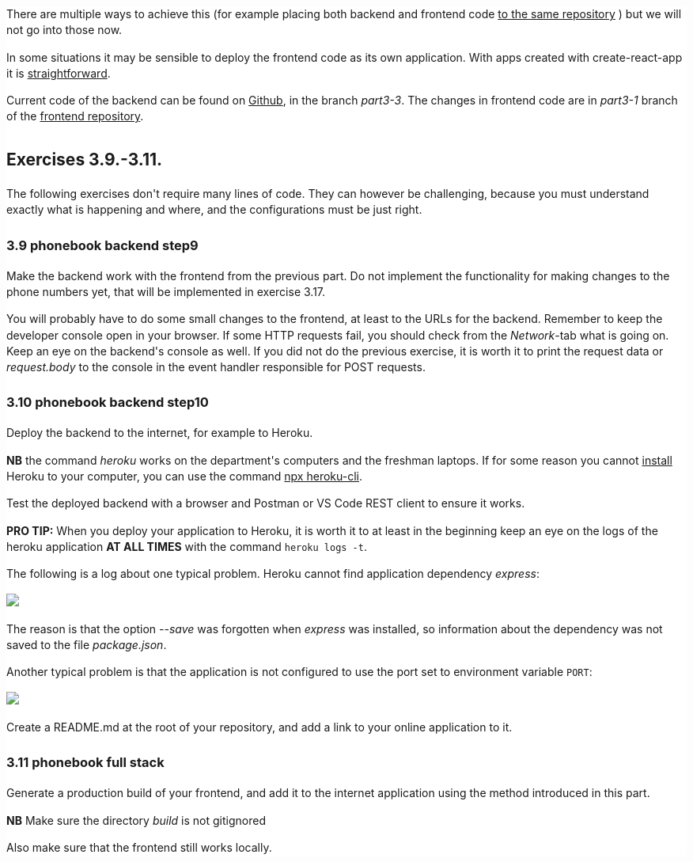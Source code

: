 There are multiple ways to achieve this (for example placing both backend and frontend code [to the same repository](https://github.com/mars/heroku-cra-node) ) but we will not go into those now. 

In some situations it may be sensible to deploy the frontend code as its own application. With apps created with create-react-app it is [straightforward](https://github.com/mars/create-react-app-buildpack).

Current code of the backend can be found on [Github](https://github.com/fullstack-hy2020/part3-notes-backend/tree/part3-3), in the branch *part3-3*. The changes in frontend code are in *part3-1* branch of the [frontend repository](https://github.com/fullstack-hy2020/part2-notes/tree/part3-1).


## Exercises 3.9.-3.11.

The following exercises don't require many lines of code. They can however be challenging, because you must understand exactly what is happening and where, and the configurations must be just right. 

### 3.9 phonebook backend step9

Make the backend work with the frontend from the previous part. Do not implement the functionality for making changes to the phone numbers yet, that will be implemented in exercise 3.17. 

You will probably have to do some small changes to the frontend, at least to the URLs for the backend. Remember to keep the developer console open in your browser. If some HTTP requests fail, you should check from the *Network*-tab what is going on. Keep an eye on the backend's console as well. If you did not do the previous exercise, it is worth it to print the request data or *request.body* to the console in the event handler responsible for POST requests. 

### 3.10 phonebook backend step10

Deploy the backend to the internet, for example to Heroku. 

**NB** the command _heroku_ works on the department's computers and the freshman laptops. If for some reason you cannot [install](https://devcenter.heroku.com/articles/heroku-cli) Heroku to your computer, you can use the command [npx heroku-cli](https://www.npmjs.com/package/heroku-cli).

Test the deployed backend with a browser and Postman or VS Code REST client to ensure it works. 

**PRO TIP:** When you deploy your application to Heroku, it is worth it to at least in the beginning keep an eye on the logs of the heroku application **AT ALL TIMES** with the command `heroku logs -t`.

The following is a log about one typical problem. Heroku cannot find application dependency *express*:

![](../../images/3/33.png)

The reason is that the option *--save* was forgotten when *express* was installed, so information about the dependency was not saved to the file *package.json*.

Another typical problem is that the application is not configured to use the port set to environment variable `PORT`: 

![](../../images/3/34.png)

Create a README.md at the root of your repository, and add a link to your online application to it. 

### 3.11 phonebook full stack

Generate a production build of your frontend, and add it to the internet application using the method introduced in this part. 

**NB** Make sure the directory *build* is not gitignored

Also make sure that the frontend still works locally. 


